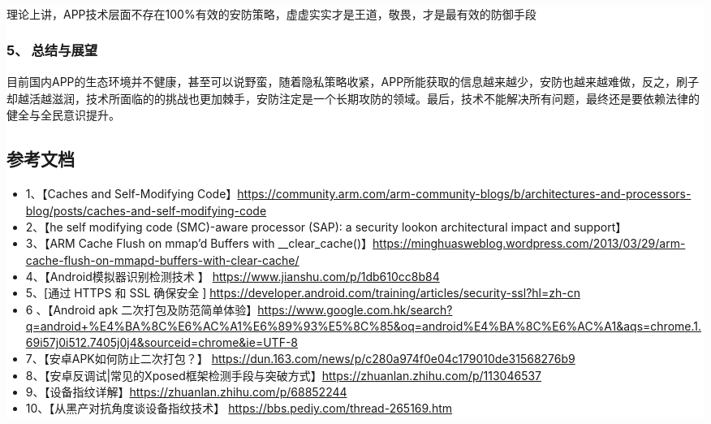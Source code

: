 理论上讲，APP技术层面不存在100%有效的安防策略，虚虚实实才是王道，敬畏，才是最有效的防御手段


###  5、 总结与展望

目前国内APP的生态环境并不健康，甚至可以说野蛮，随着隐私策略收紧，APP所能获取的信息越来越少，安防也越来越难做，反之，刷子却越活越滋润，技术所面临的的挑战也更加棘手，安防注定是一个长期攻防的领域。最后，技术不能解决所有问题，最终还是要依赖法律的健全与全民意识提升。


## 参考文档  

* 1、【Caches and Self-Modifying Code】https://community.arm.com/arm-community-blogs/b/architectures-and-processors-blog/posts/caches-and-self-modifying-code
* 2、【he self modifying code (SMC)-aware processor (SAP): a security lookon architectural impact and support】 
* 3、【ARM Cache Flush on mmap’d Buffers with __clear_cache()】https://minghuasweblog.wordpress.com/2013/03/29/arm-cache-flush-on-mmapd-buffers-with-clear-cache/
* 4、【Android模拟器识别检测技术 】 https://www.jianshu.com/p/1db610cc8b84
* 5、[通过 HTTPS 和 SSL 确保安全 ] https://developer.android.com/training/articles/security-ssl?hl=zh-cn
* 6 、【Android apk 二次打包及防范简单体验】https://www.google.com.hk/search?q=android+%E4%BA%8C%E6%AC%A1%E6%89%93%E5%8C%85&oq=android%E4%BA%8C%E6%AC%A1&aqs=chrome.1.69i57j0i512.7405j0j4&sourceid=chrome&ie=UTF-8
* 7、【安卓APK如何防止二次打包？】 https://dun.163.com/news/p/c280a974f0e04c179010de31568276b9
* 8、【安卓反调试|常见的Xposed框架检测手段与突破方式】https://zhuanlan.zhihu.com/p/113046537
* 9、【设备指纹详解】https://zhuanlan.zhihu.com/p/68852244
* 10、【从黑产对抗角度谈设备指纹技术】 https://bbs.pediy.com/thread-265169.htm

